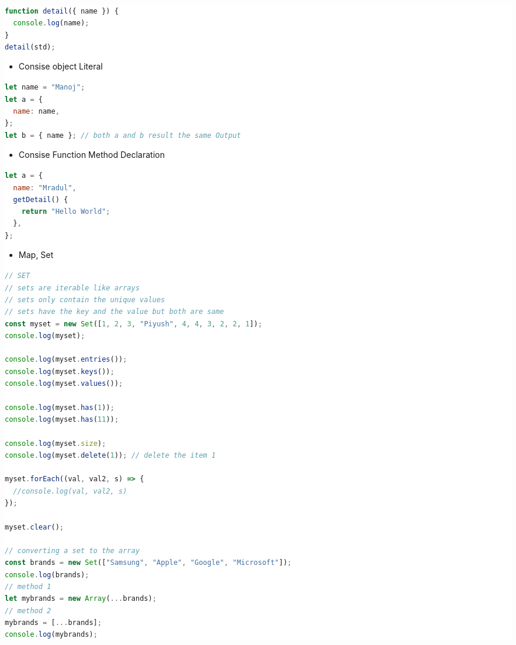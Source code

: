 ```js
function detail({ name }) {
  console.log(name);
}
detail(std);
```

- Consise object Literal

```js
let name = "Manoj";
let a = {
  name: name,
};
let b = { name }; // both a and b result the same Output
```

- Consise Function Method Declaration

```js
let a = {
  name: "Mradul",
  getDetail() {
    return "Hello World";
  },
};
```



- Map, Set

```js
// SET
// sets are iterable like arrays
// sets only contain the unique values
// sets have the key and the value but both are same
const myset = new Set([1, 2, 3, "Piyush", 4, 4, 3, 2, 2, 1]);
console.log(myset);

console.log(myset.entries());
console.log(myset.keys());
console.log(myset.values());

console.log(myset.has(1));
console.log(myset.has(11));

console.log(myset.size);
console.log(myset.delete(1)); // delete the item 1

myset.forEach((val, val2, s) => {
  //console.log(val, val2, s)
});

myset.clear();

// converting a set to the array
const brands = new Set(["Samsung", "Apple", "Google", "Microsoft"]);
console.log(brands);
// method 1
let mybrands = new Array(...brands);
// method 2
mybrands = [...brands];
console.log(mybrands);
```
